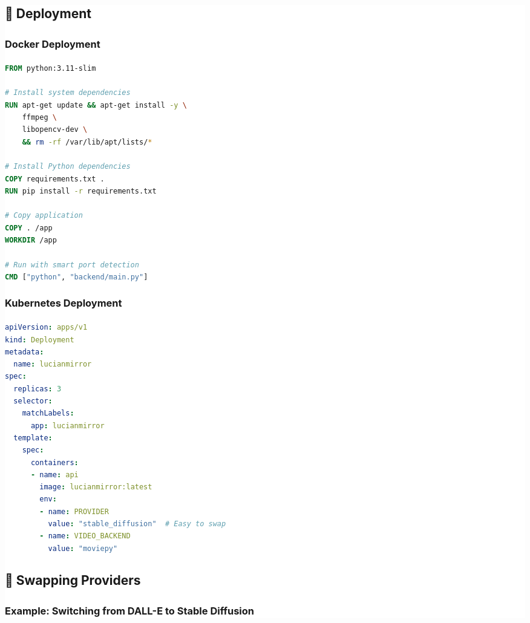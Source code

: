 ## 🚀 Deployment

### Docker Deployment
```dockerfile
FROM python:3.11-slim

# Install system dependencies
RUN apt-get update && apt-get install -y \
    ffmpeg \
    libopencv-dev \
    && rm -rf /var/lib/apt/lists/*

# Install Python dependencies
COPY requirements.txt .
RUN pip install -r requirements.txt

# Copy application
COPY . /app
WORKDIR /app

# Run with smart port detection
CMD ["python", "backend/main.py"]
```

### Kubernetes Deployment
```yaml
apiVersion: apps/v1
kind: Deployment
metadata:
  name: lucianmirror
spec:
  replicas: 3
  selector:
    matchLabels:
      app: lucianmirror
  template:
    spec:
      containers:
      - name: api
        image: lucianmirror:latest
        env:
        - name: PROVIDER
          value: "stable_diffusion"  # Easy to swap
        - name: VIDEO_BACKEND
          value: "moviepy"
```

## 🔄 Swapping Providers

### Example: Switching from DALL-E to Stable Diffusion
